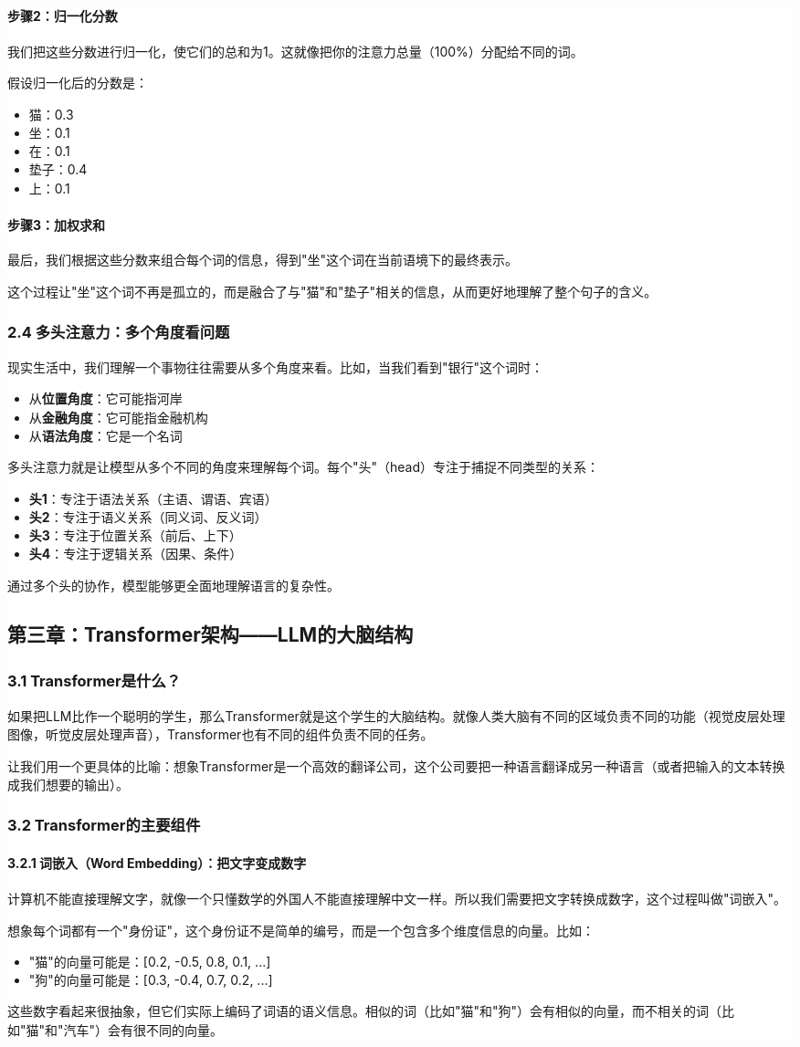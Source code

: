 #### 步骤2：归一化分数

我们把这些分数进行归一化，使它们的总和为1。这就像把你的注意力总量（100%）分配给不同的词。

假设归一化后的分数是：
- 猫：0.3
- 坐：0.1  
- 在：0.1
- 垫子：0.4
- 上：0.1

#### 步骤3：加权求和

最后，我们根据这些分数来组合每个词的信息，得到"坐"这个词在当前语境下的最终表示。

这个过程让"坐"这个词不再是孤立的，而是融合了与"猫"和"垫子"相关的信息，从而更好地理解了整个句子的含义。

### 2.4 多头注意力：多个角度看问题

现实生活中，我们理解一个事物往往需要从多个角度来看。比如，当我们看到"银行"这个词时：

- 从**位置角度**：它可能指河岸
- 从**金融角度**：它可能指金融机构
- 从**语法角度**：它是一个名词

多头注意力就是让模型从多个不同的角度来理解每个词。每个"头"（head）专注于捕捉不同类型的关系：

- **头1**：专注于语法关系（主语、谓语、宾语）
- **头2**：专注于语义关系（同义词、反义词）
- **头3**：专注于位置关系（前后、上下）
- **头4**：专注于逻辑关系（因果、条件）

通过多个头的协作，模型能够更全面地理解语言的复杂性。


## 第三章：Transformer架构——LLM的大脑结构

### 3.1 Transformer是什么？

如果把LLM比作一个聪明的学生，那么Transformer就是这个学生的大脑结构。就像人类大脑有不同的区域负责不同的功能（视觉皮层处理图像，听觉皮层处理声音），Transformer也有不同的组件负责不同的任务。

让我们用一个更具体的比喻：想象Transformer是一个高效的翻译公司，这个公司要把一种语言翻译成另一种语言（或者把输入的文本转换成我们想要的输出）。

### 3.2 Transformer的主要组件

#### 3.2.1 词嵌入（Word Embedding）：把文字变成数字

计算机不能直接理解文字，就像一个只懂数学的外国人不能直接理解中文一样。所以我们需要把文字转换成数字，这个过程叫做"词嵌入"。

想象每个词都有一个"身份证"，这个身份证不是简单的编号，而是一个包含多个维度信息的向量。比如：

- "猫"的向量可能是：[0.2, -0.5, 0.8, 0.1, ...]
- "狗"的向量可能是：[0.3, -0.4, 0.7, 0.2, ...]

这些数字看起来很抽象，但它们实际上编码了词语的语义信息。相似的词（比如"猫"和"狗"）会有相似的向量，而不相关的词（比如"猫"和"汽车"）会有很不同的向量。
